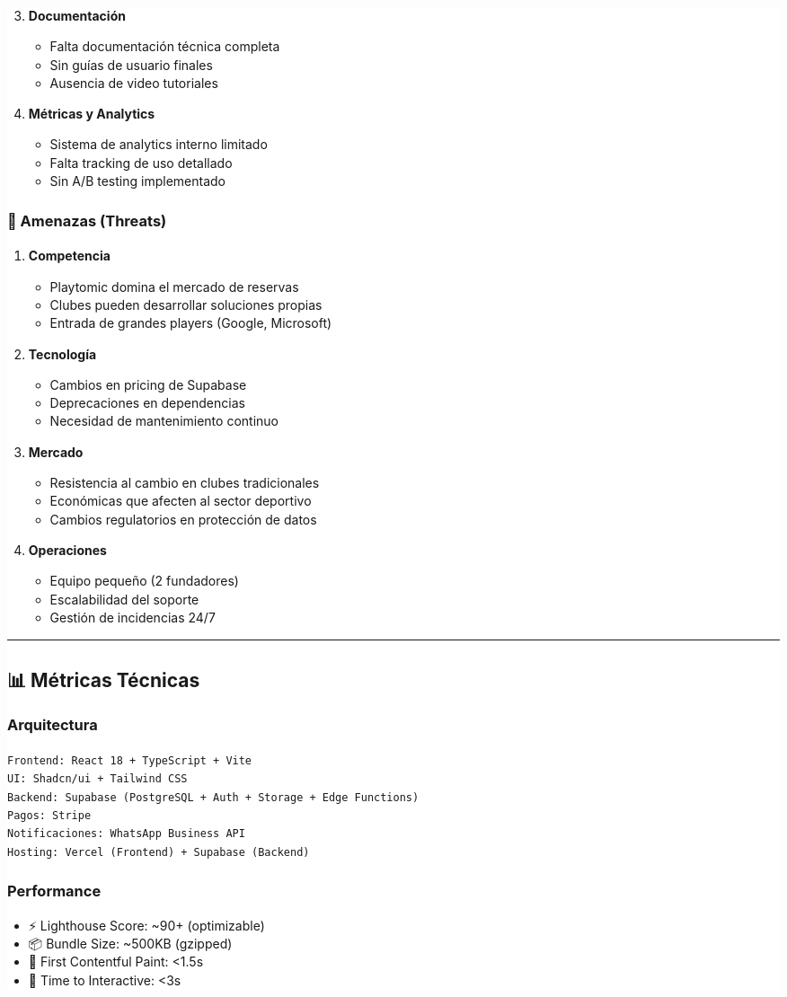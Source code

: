 3. **Documentación**
   - Falta documentación técnica completa
   - Sin guías de usuario finales
   - Ausencia de video tutoriales

4. **Métricas y Analytics**
   - Sistema de analytics interno limitado
   - Falta tracking de uso detallado
   - Sin A/B testing implementado

### 🚨 Amenazas (Threats)

1. **Competencia**
   - Playtomic domina el mercado de reservas
   - Clubes pueden desarrollar soluciones propias
   - Entrada de grandes players (Google, Microsoft)

2. **Tecnología**
   - Cambios en pricing de Supabase
   - Deprecaciones en dependencias
   - Necesidad de mantenimiento continuo

3. **Mercado**
   - Resistencia al cambio en clubes tradicionales
   - Económicas que afecten al sector deportivo
   - Cambios regulatorios en protección de datos

4. **Operaciones**
   - Equipo pequeño (2 fundadores)
   - Escalabilidad del soporte
   - Gestión de incidencias 24/7

---

## 📊 Métricas Técnicas

### Arquitectura

```
Frontend: React 18 + TypeScript + Vite
UI: Shadcn/ui + Tailwind CSS
Backend: Supabase (PostgreSQL + Auth + Storage + Edge Functions)
Pagos: Stripe
Notificaciones: WhatsApp Business API
Hosting: Vercel (Frontend) + Supabase (Backend)
```

### Performance

- ⚡ Lighthouse Score: ~90+ (optimizable)
- 📦 Bundle Size: ~500KB (gzipped)
- 🚀 First Contentful Paint: <1.5s
- 🎯 Time to Interactive: <3s
